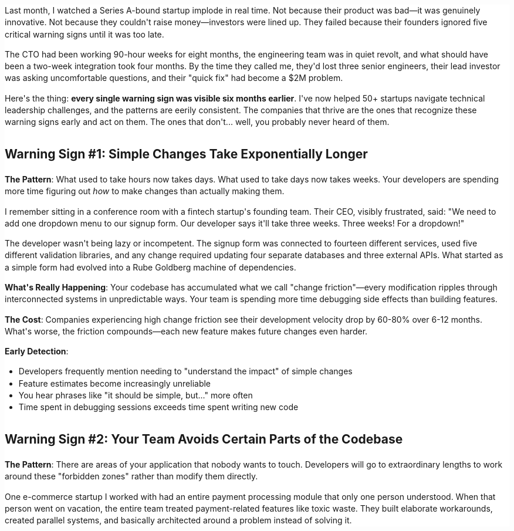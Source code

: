 
Last month, I watched a Series A-bound startup implode in real time. Not because their product was bad—it was genuinely innovative. Not because they couldn't raise money—investors were lined up. They failed because their founders ignored five critical warning signs until it was too late.

The CTO had been working 90-hour weeks for eight months, the engineering team was in quiet revolt, and what should have been a two-week integration took four months. By the time they called me, they'd lost three senior engineers, their lead investor was asking uncomfortable questions, and their "quick fix" had become a $2M problem.

Here's the thing: **every single warning sign was visible six months earlier**. I've now helped 50+ startups navigate technical leadership challenges, and the patterns are eerily consistent. The companies that thrive are the ones that recognize these warning signs early and act on them. The ones that don't... well, you probably never heard of them.

## Warning Sign #1: Simple Changes Take Exponentially Longer

**The Pattern**: What used to take hours now takes days. What used to take days now takes weeks. Your developers are spending more time figuring out *how* to make changes than actually making them.

I remember sitting in a conference room with a fintech startup's founding team. Their CEO, visibly frustrated, said: "We need to add one dropdown menu to our signup form. Our developer says it'll take three weeks. Three weeks! For a dropdown!"

The developer wasn't being lazy or incompetent. The signup form was connected to fourteen different services, used five different validation libraries, and any change required updating four separate databases and three external APIs. What started as a simple form had evolved into a Rube Goldberg machine of dependencies.

**What's Really Happening**: Your codebase has accumulated what we call "change friction"—every modification ripples through interconnected systems in unpredictable ways. Your team is spending more time debugging side effects than building features.

**The Cost**: Companies experiencing high change friction see their development velocity drop by 60-80% over 6-12 months. What's worse, the friction compounds—each new feature makes future changes even harder.

**Early Detection**:

- Developers frequently mention needing to "understand the impact" of simple changes
- Feature estimates become increasingly unreliable
- You hear phrases like "it should be simple, but..." more often
- Time spent in debugging sessions exceeds time spent writing new code

## Warning Sign #2: Your Team Avoids Certain Parts of the Codebase

**The Pattern**: There are areas of your application that nobody wants to touch. Developers will go to extraordinary lengths to work around these "forbidden zones" rather than modify them directly.

One e-commerce startup I worked with had an entire payment processing module that only one person understood. When that person went on vacation, the entire team treated payment-related features like toxic waste. They built elaborate workarounds, created parallel systems, and basically architected around a problem instead of solving it.
